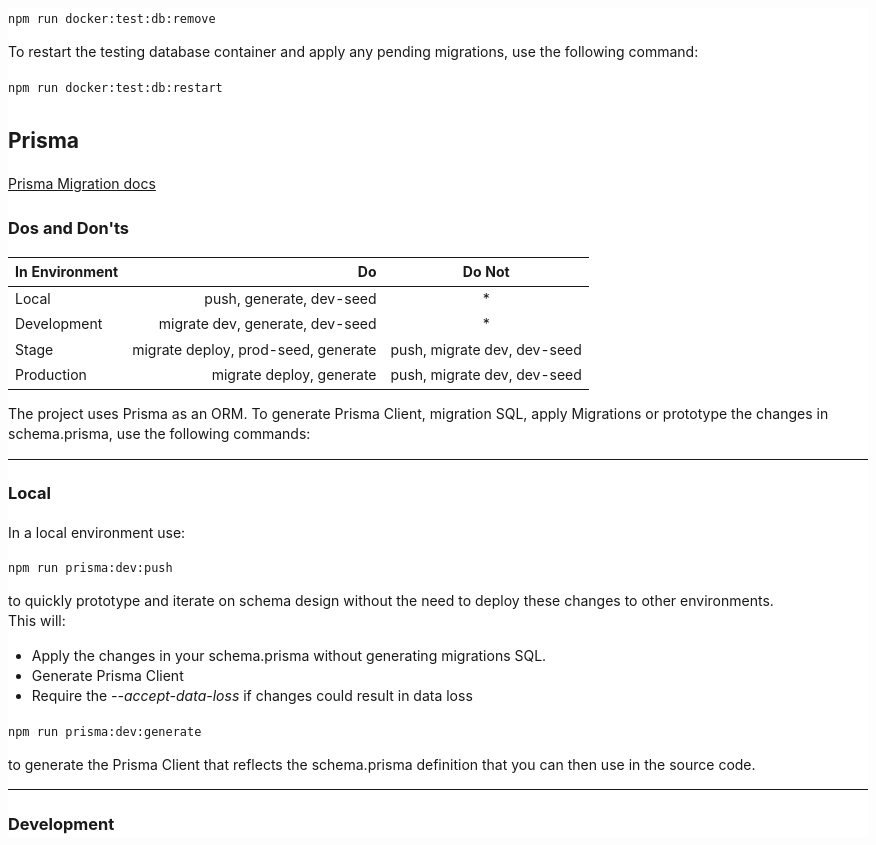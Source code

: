 ```
npm run docker:test:db:remove
```

To restart the testing database container and apply any pending migrations, use the following command:

```
npm run docker:test:db:restart
```

## Prisma

[Prisma Migration docs](https://www.prisma.io/docs/guides/migrate#in-this-section)

### Dos and Don'ts

| In Environment |                                  Do |           Do Not            |
| :------------- | ----------------------------------: | :-------------------------: |
| Local          |            push, generate, dev-seed |             \*              |
| Development    |     migrate dev, generate, dev-seed |             \*              |
| Stage          | migrate deploy, prod-seed, generate | push, migrate dev, dev-seed |
| Production     |            migrate deploy, generate | push, migrate dev, dev-seed |

The project uses Prisma as an ORM. To generate Prisma Client, migration SQL, apply Migrations or prototype the changes in schema.prisma, use the following commands:

---

### Local

In a local environment use:

```
npm run prisma:dev:push
```

to quickly prototype and iterate on schema design
without the need to deploy these changes to other environments.<br/>
This will:

- Apply the changes in your schema.prisma without generating migrations SQL.
- Generate Prisma Client
- Require the _--accept-data-loss_ if changes could result in data loss

```
npm run prisma:dev:generate
```

to generate the Prisma Client that reflects the schema.prisma definition that you can then use in the source code.

---

### Development
